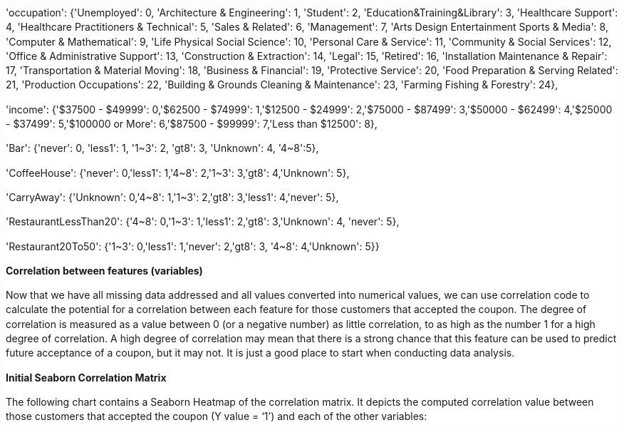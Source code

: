 'occupation': {'Unemployed': 0,
'Architecture & Engineering': 1,
'Student': 2,
'Education&Training&Library': 3,
'Healthcare Support': 4,
'Healthcare Practitioners & Technical': 5,
'Sales & Related': 6,
'Management': 7,
'Arts Design Entertainment Sports & Media': 8,
'Computer & Mathematical': 9,
'Life Physical Social Science': 10,
'Personal Care & Service': 11,
'Community & Social Services': 12,
'Office & Administrative Support': 13,
'Construction & Extraction': 14,
'Legal': 15,
'Retired': 16,
'Installation Maintenance & Repair': 17,
'Transportation & Material Moving': 18,
'Business & Financial': 19,
'Protective Service': 20,
'Food Preparation & Serving Related': 21,
'Production Occupations': 22,
'Building & Grounds Cleaning & Maintenance': 23,
'Farming Fishing & Forestry': 24},

'income': {'\$37500 - \$49999': 0,'\$62500 - \$74999': 1,'\$12500 - \$24999': 2,'\$75000 - \$87499': 3,'\$50000 - \$62499': 4,'\$25000 - \$37499': 5,'\$100000 or More': 6,'\$87500 - \$99999': 7,'Less than \$12500': 8},

'Bar': {'never': 0, 'less1': 1, '1\~3': 2, 'gt8': 3, 'Unknown': 4, '4\~8':5},

'CoffeeHouse': {'never': 0,'less1': 1,'4\~8': 2,'1\~3': 3,'gt8': 4,'Unknown': 5},

'CarryAway': {'Unknown': 0,'4\~8': 1,'1~3': 2,'gt8': 3,'less1': 4,'never': 5},

'RestaurantLessThan20': {'4\~8': 0,'1~3': 1,'less1': 2,'gt8': 3,'Unknown': 4, 'never': 5},

'Restaurant20To50': {'1\~3': 0,'less1': 1,'never': 2,'gt8': 3, '4\~8': 4,'Unknown': 5}}

**Correlation between features (variables)**

Now that we have all missing data addressed and all values converted
into numerical values, we can use correlation code to calculate the
potential for a correlation between each feature for those customers
that accepted the coupon. The degree of correlation is measured as a
value between 0 (or a negative number) as little correlation, to as high
as the number 1 for a high degree of correlation. A high degree of
correlation may mean that there is a strong chance that this feature can
be used to predict future acceptance of a coupon, but it may not. It is
just a good place to start when conducting data analysis.

**Initial Seaborn Correlation Matrix**

The following chart contains a Seaborn Heatmap of the correlation
matrix. It depicts the computed correlation value between those
customers that accepted the coupon (Y value = ‘1’) and each of the other
variables:
